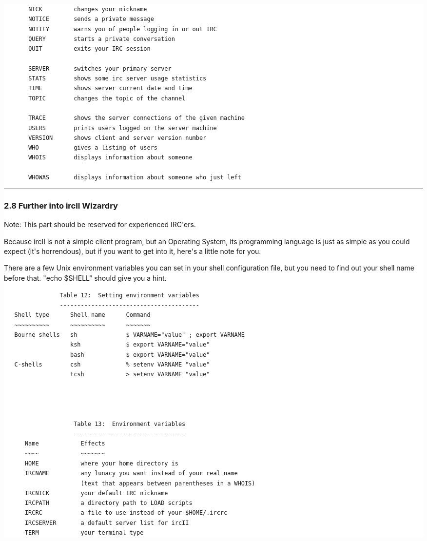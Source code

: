            NICK         changes your nickname
           NOTICE       sends a private message
           NOTIFY       warns you of people logging in or out IRC
           QUERY        starts a private conversation
           QUIT         exits your IRC session
    
           SERVER       switches your primary server
           STATS        shows some irc server usage statistics
           TIME         shows server current date and time
           TOPIC        changes the topic of the channel
    
           TRACE        shows the server connections of the given machine
           USERS        prints users logged on the server machine
           VERSION      shows client and server version number
           WHO          gives a listing of users
           WHOIS        displays information about someone
    
           WHOWAS       displays information about someone who just left
    


* * *

### 2.8 Further into ircII Wizardry

Note: This part should be reserved for experienced IRC'ers.

Because ircII is not a simple client program, but an Operating System, its
programming language is just as simple as you could expect (it's horrendous),
but if you want to get into it, here's a little note for you.

There are a few Unix environment variables you can set in your shell
configuration file, but you need to find out your shell name before that.
"echo $SHELL" should give you a hint.

    
    
                    Table 12:  Setting environment variables
                    ----------------------------------------
       Shell type      Shell name      Command
       ~~~~~~~~~~      ~~~~~~~~~~      ~~~~~~~
       Bourne shells   sh              $ VARNAME="value" ; export VARNAME
                       ksh             $ export VARNAME="value"
                       bash            $ export VARNAME="value"
       C-shells        csh             % setenv VARNAME "value"
                       tcsh            > setenv VARNAME "value"
    
    
    
    
                        Table 13:  Environment variables
                        --------------------------------
          Name            Effects
          ~~~~            ~~~~~~~
          HOME            where your home directory is
          IRCNAME         any lunacy you want instead of your real name
                          (text that appears between parentheses in a WHOIS)
          IRCNICK         your default IRC nickname
          IRCPATH         a directory path to LOAD scripts
          IRCRC           a file to use instead of your $HOME/.ircrc
          IRCSERVER       a default server list for ircII
          TERM            your terminal type
    